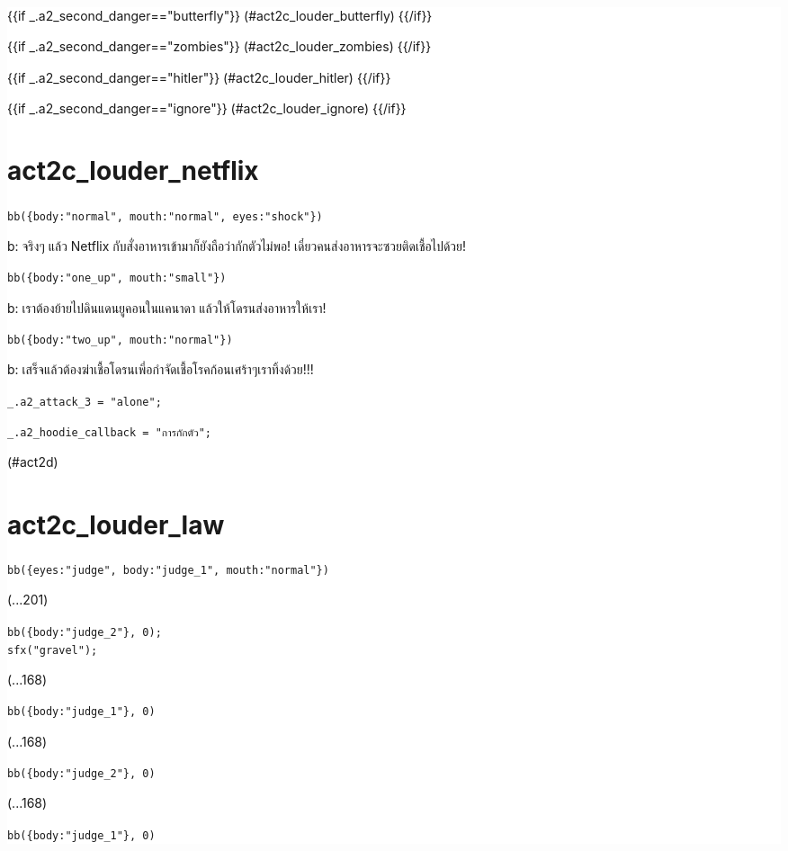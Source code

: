 {{if _.a2_second_danger=="butterfly"}}
(#act2c_louder_butterfly)
{{/if}}

{{if _.a2_second_danger=="zombies"}}
(#act2c_louder_zombies)
{{/if}}

{{if _.a2_second_danger=="hitler"}}
(#act2c_louder_hitler)
{{/if}}

{{if _.a2_second_danger=="ignore"}}
(#act2c_louder_ignore)
{{/if}}

# act2c_louder_netflix

`bb({body:"normal", mouth:"normal", eyes:"shock"})`

b: จริงๆ แล้ว Netflix กับสั่งอาหารเข้ามาก็ยังถือว่ากักตัวไม่พอ! เดี๋ยวคนส่งอาหารจะซวยติดเชื้อไปด้วย!

`bb({body:"one_up", mouth:"small"})`

b: เราต้องย้ายไปดินแดนยูคอนในแคนาดา แล้วให้โดรนส่งอาหารให้เรา!

`bb({body:"two_up", mouth:"normal"})`

b: เสร็จแล้วต้องฆ่าเชื้อโดรนเพี่อกำจัดเชื้อโรคก้อนเศร้าๆเราทิ้งด้วย!!!

`_.a2_attack_3 = "alone";`

`_.a2_hoodie_callback = "การกักตัว";`

(#act2d)

# act2c_louder_law

`bb({eyes:"judge", body:"judge_1", mouth:"normal"})`

(...201)

```
bb({body:"judge_2"}, 0);
sfx("gravel");
```

(...168)

`bb({body:"judge_1"}, 0)`

(...168)

`bb({body:"judge_2"}, 0)`

(...168)

`bb({body:"judge_1"}, 0)`
